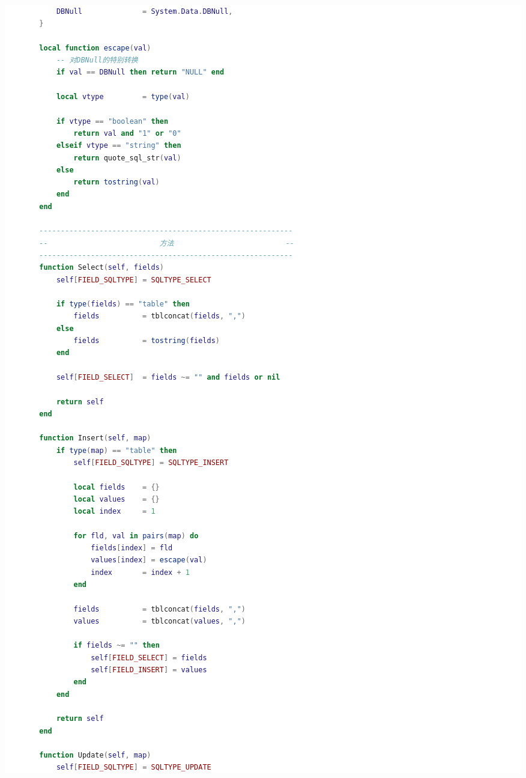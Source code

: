 ```lua
			DBNull              = System.Data.DBNull,
		}

		local function escape(val)
			-- 对DBNull的特别转换
			if val == DBNull then return "NULL" end

			local vtype         = type(val)

			if vtype == "boolean" then
				return val and "1" or "0"
			elseif vtype == "string" then
				return quote_sql_str(val)
			else
				return tostring(val)
			end
		end

		-----------------------------------------------------------
		--                          方法                          --
		-----------------------------------------------------------
		function Select(self, fields)
			self[FIELD_SQLTYPE] = SQLTYPE_SELECT

			if type(fields) == "table" then
				fields          = tblconcat(fields, ",")
			else
				fields          = tostring(fields)
			end

			self[FIELD_SELECT]  = fields ~= "" and fields or nil

			return self
		end

		function Insert(self, map)
			if type(map) == "table" then
				self[FIELD_SQLTYPE] = SQLTYPE_INSERT

				local fields    = {}
				local values    = {}
				local index     = 1

				for fld, val in pairs(map) do
					fields[index] = fld
					values[index] = escape(val)
					index       = index + 1
				end

				fields          = tblconcat(fields, ",")
				values          = tblconcat(values, ",")

				if fields ~= "" then
					self[FIELD_SELECT] = fields
					self[FIELD_INSERT] = values
				end
			end

			return self
		end

		function Update(self, map)
			self[FIELD_SQLTYPE] = SQLTYPE_UPDATE
```

[NgxLua]: https://github.com/kurapica/NgxLua/ "The implementation for Openresty"
[Openresty]: https://github.com/openresty/lua-nginx-module "Embed the Power of Lua into NGINX HTTP servers"